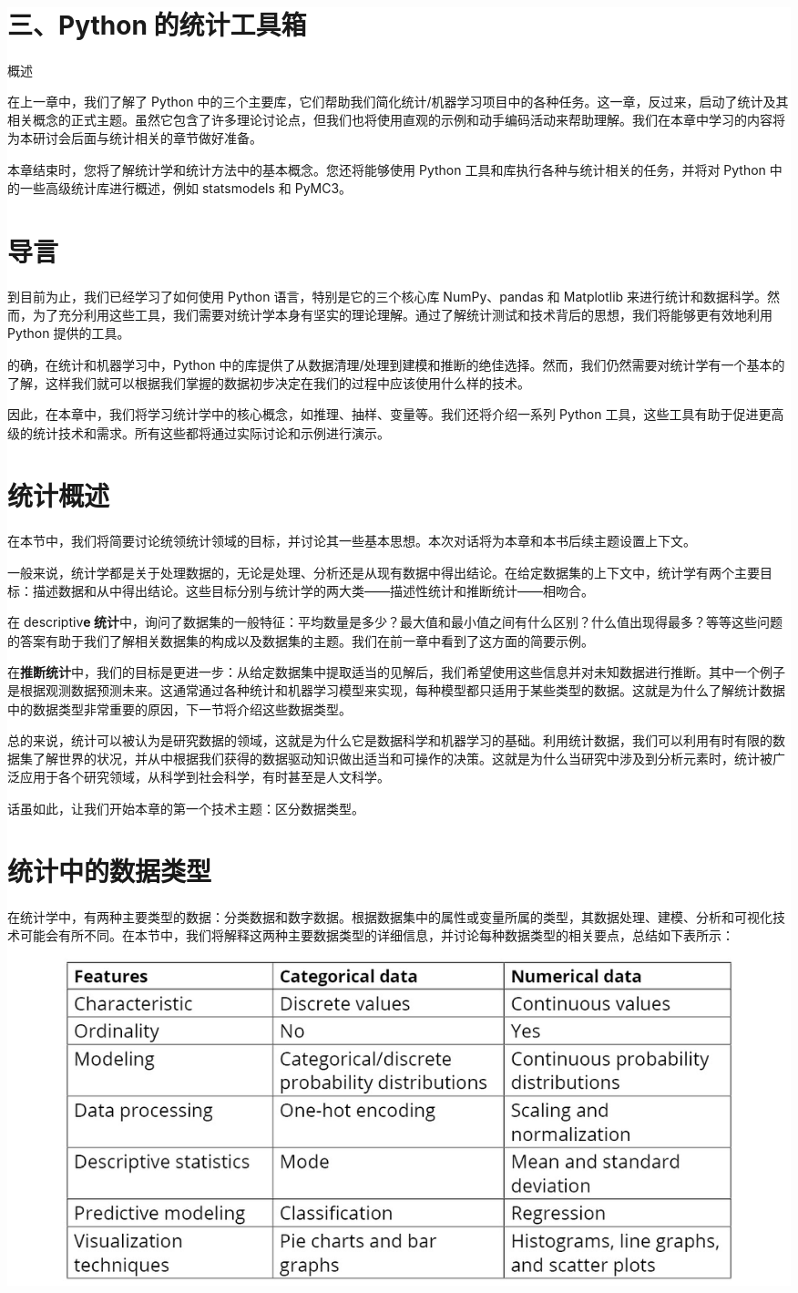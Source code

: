 # 三、Python 的统计工具箱

概述

在上一章中，我们了解了 Python 中的三个主要库，它们帮助我们简化统计/机器学习项目中的各种任务。这一章，反过来，启动了统计及其相关概念的正式主题。虽然它包含了许多理论讨论点，但我们也将使用直观的示例和动手编码活动来帮助理解。我们在本章中学习的内容将为本研讨会后面与统计相关的章节做好准备。

本章结束时，您将了解统计学和统计方法中的基本概念。您还将能够使用 Python 工具和库执行各种与统计相关的任务，并将对 Python 中的一些高级统计库进行概述，例如 statsmodels 和 PyMC3。

# 导言

到目前为止，我们已经学习了如何使用 Python 语言，特别是它的三个核心库 NumPy、pandas 和 Matplotlib 来进行统计和数据科学。然而，为了充分利用这些工具，我们需要对统计学本身有坚实的理论理解。通过了解统计测试和技术背后的思想，我们将能够更有效地利用 Python 提供的工具。

的确，在统计和机器学习中，Python 中的库提供了从数据清理/处理到建模和推断的绝佳选择。然而，我们仍然需要对统计学有一个基本的了解，这样我们就可以根据我们掌握的数据初步决定在我们的过程中应该使用什么样的技术。

因此，在本章中，我们将学习统计学中的核心概念，如推理、抽样、变量等。我们还将介绍一系列 Python 工具，这些工具有助于促进更高级的统计技术和需求。所有这些都将通过实际讨论和示例进行演示。

# 统计概述

在本节中，我们将简要讨论统领统计领域的目标，并讨论其一些基本思想。本次对话将为本章和本书后续主题设置上下文。

一般来说，统计学都是关于处理数据的，无论是处理、分析还是从现有数据中得出结论。在给定数据集的上下文中，统计学有两个主要目标：描述数据和从中得出结论。这些目标分别与统计学的两大类——描述性统计和推断统计——相吻合。

在 descriptiv**e 统计**中，询问了数据集的一般特征：平均数量是多少？最大值和最小值之间有什么区别？什么值出现得最多？等等这些问题的答案有助于我们了解相关数据集的构成以及数据集的主题。我们在前一章中看到了这方面的简要示例。

在**推断统计**中，我们的目标是更进一步：从给定数据集中提取适当的见解后，我们希望使用这些信息并对未知数据进行推断。其中一个例子是根据观测数据预测未来。这通常通过各种统计和机器学习模型来实现，每种模型都只适用于某些类型的数据。这就是为什么了解统计数据中的数据类型非常重要的原因，下一节将介绍这些数据类型。

总的来说，统计可以被认为是研究数据的领域，这就是为什么它是数据科学和机器学习的基础。利用统计数据，我们可以利用有时有限的数据集了解世界的状况，并从中根据我们获得的数据驱动知识做出适当和可操作的决策。这就是为什么当研究中涉及到分析元素时，统计被广泛应用于各个研究领域，从科学到社会科学，有时甚至是人文科学。

话虽如此，让我们开始本章的第一个技术主题：区分数据类型。

# 统计中的数据类型

在统计学中，有两种主要类型的数据：分类数据和数字数据。根据数据集中的属性或变量所属的类型，其数据处理、建模、分析和可视化技术可能会有所不同。在本节中，我们将解释这两种主要数据类型的详细信息，并讨论每种数据类型的相关要点，总结如下表所示：

![Figure 3.1: Data type comparison ](img/B15968_03_01.jpg)
